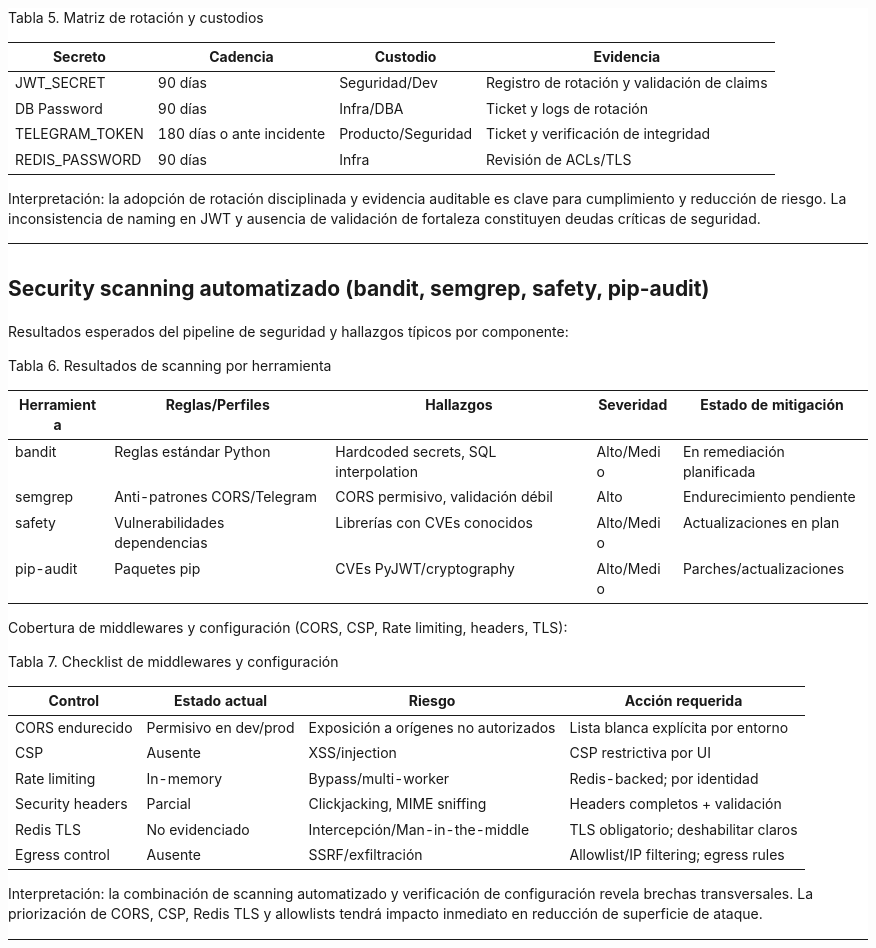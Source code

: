 Tabla 5. Matriz de rotación y custodios

| Secreto | Cadencia | Custodio | Evidencia |
|---|---|---|---|
| JWT_SECRET | 90 días | Seguridad/Dev | Registro de rotación y validación de claims |
| DB Password | 90 días | Infra/DBA | Ticket y logs de rotación |
| TELEGRAM_TOKEN | 180 días o ante incidente | Producto/Seguridad | Ticket y verificación de integridad |
| REDIS_PASSWORD | 90 días | Infra | Revisión de ACLs/TLS |

Interpretación: la adopción de rotación disciplinada y evidencia auditable es clave para cumplimiento y reducción de riesgo. La inconsistencia de naming en JWT y ausencia de validación de fortaleza constituyen deudas críticas de seguridad.

---

## Security scanning automatizado (bandit, semgrep, safety, pip-audit)

Resultados esperados del pipeline de seguridad y hallazgos típicos por componente:

Tabla 6. Resultados de scanning por herramienta

| Herramienta | Reglas/Perfiles | Hallazgos | Severidad | Estado de mitigación |
|---|---|---|---|---|
| bandit | Reglas estándar Python | Hardcoded secrets, SQL interpolation | Alto/Medio | En remediación planificada |
| semgrep | Anti-patrones CORS/Telegram | CORS permisivo, validación débil | Alto | Endurecimiento pendiente |
| safety | Vulnerabilidades dependencias | Librerías con CVEs conocidos | Alto/Medio | Actualizaciones en plan |
| pip-audit | Paquetes pip | CVEs PyJWT/cryptography | Alto/Medio | Parches/actualizaciones |

Cobertura de middlewares y configuración (CORS, CSP, Rate limiting, headers, TLS):

Tabla 7. Checklist de middlewares y configuración

| Control | Estado actual | Riesgo | Acción requerida |
|---|---|---|---|
| CORS endurecido | Permisivo en dev/prod | Exposición a orígenes no autorizados | Lista blanca explícita por entorno |
| CSP | Ausente | XSS/injection | CSP restrictiva por UI |
| Rate limiting | In-memory | Bypass/multi-worker | Redis-backed; por identidad |
| Security headers | Parcial | Clickjacking, MIME sniffing | Headers completos + validación |
| Redis TLS | No evidenciado | Intercepción/Man-in-the-middle | TLS obligatorio; deshabilitar claros |
| Egress control | Ausente | SSRF/exfiltración | Allowlist/IP filtering; egress rules |

Interpretación: la combinación de scanning automatizado y verificación de configuración revela brechas transversales. La priorización de CORS, CSP, Redis TLS y allowlists tendrá impacto inmediato en reducción de superficie de ataque.

---